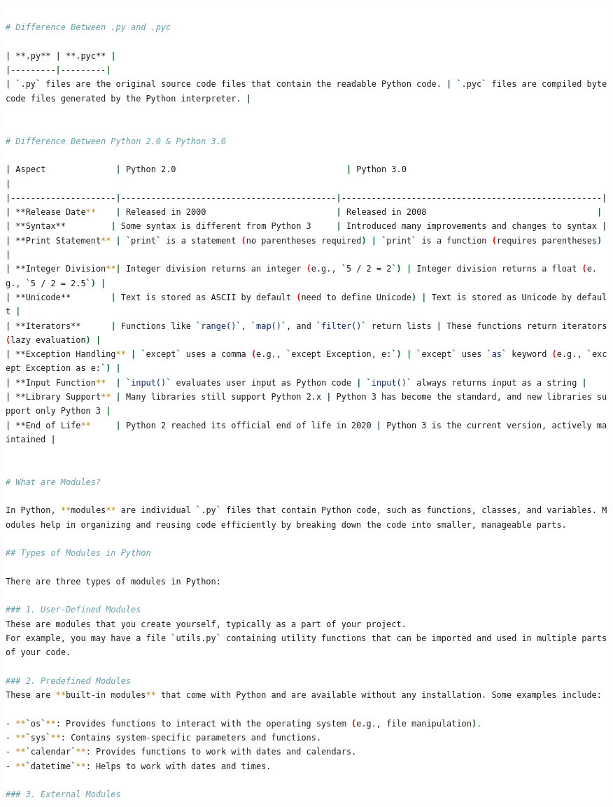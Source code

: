   ```bash

# Difference Between .py and .pyc

| **.py** | **.pyc** |
|---------|---------|
| `.py` files are the original source code files that contain the readable Python code. | `.pyc` files are compiled bytecode files generated by the Python interpreter. |


# Difference Between Python 2.0 & Python 3.0

| Aspect              | Python 2.0                                  | Python 3.0                                          |
|---------------------|-------------------------------------------|----------------------------------------------------|
| **Release Date**    | Released in 2000                          | Released in 2008                                  |
| **Syntax**         | Some syntax is different from Python 3     | Introduced many improvements and changes to syntax |
| **Print Statement** | `print` is a statement (no parentheses required) | `print` is a function (requires parentheses) |
| **Integer Division**| Integer division returns an integer (e.g., `5 / 2 = 2`) | Integer division returns a float (e.g., `5 / 2 = 2.5`) |
| **Unicode**        | Text is stored as ASCII by default (need to define Unicode) | Text is stored as Unicode by default |
| **Iterators**      | Functions like `range()`, `map()`, and `filter()` return lists | These functions return iterators (lazy evaluation) |
| **Exception Handling** | `except` uses a comma (e.g., `except Exception, e:`) | `except` uses `as` keyword (e.g., `except Exception as e:`) |
| **Input Function**  | `input()` evaluates user input as Python code | `input()` always returns input as a string |
| **Library Support** | Many libraries still support Python 2.x | Python 3 has become the standard, and new libraries support only Python 3 |
| **End of Life**     | Python 2 reached its official end of life in 2020 | Python 3 is the current version, actively maintained |


# What are Modules?

In Python, **modules** are individual `.py` files that contain Python code, such as functions, classes, and variables. Modules help in organizing and reusing code efficiently by breaking down the code into smaller, manageable parts.

## Types of Modules in Python

There are three types of modules in Python:

### 1. User-Defined Modules  
These are modules that you create yourself, typically as a part of your project.  
For example, you may have a file `utils.py` containing utility functions that can be imported and used in multiple parts of your code.

### 2. Predefined Modules  
These are **built-in modules** that come with Python and are available without any installation. Some examples include:

- **`os`**: Provides functions to interact with the operating system (e.g., file manipulation).
- **`sys`**: Contains system-specific parameters and functions.
- **`calendar`**: Provides functions to work with dates and calendars.
- **`datetime`**: Helps to work with dates and times.

### 3. External Modules  
  ```